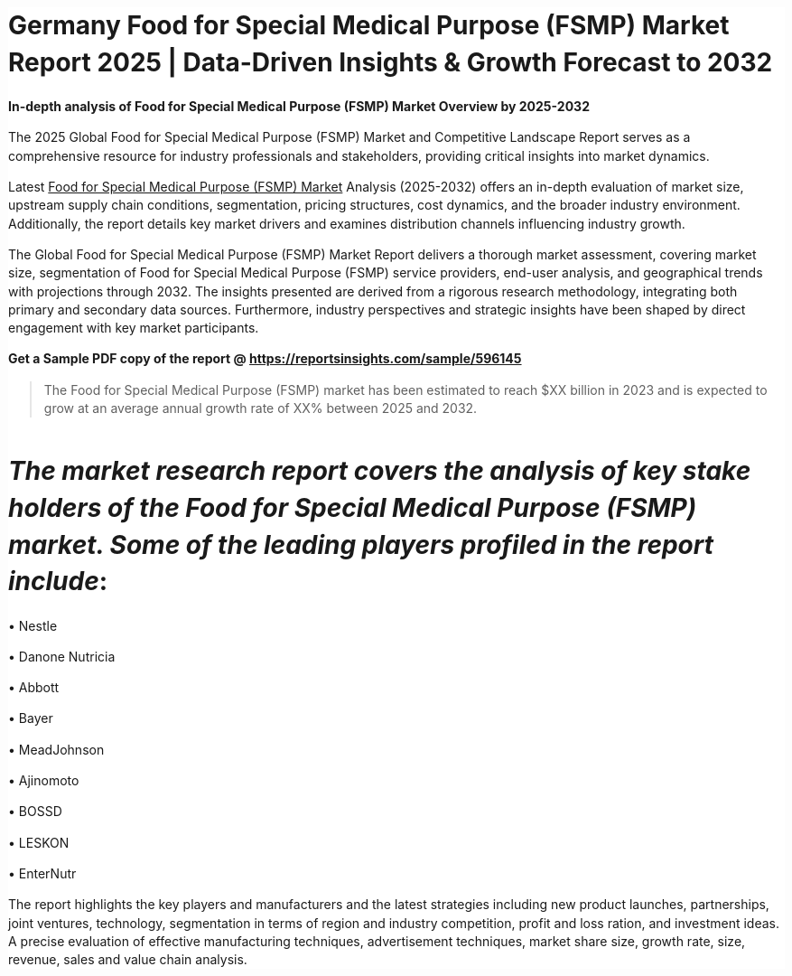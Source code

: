 # Germany Food for Special Medical Purpose (FSMP) Market Report 2025 | Data-Driven Insights & Growth Forecast to 2032

<strong>In-depth analysis of Food for Special Medical Purpose (FSMP) Market Overview by 2025-2032</strong></p>

The 2025 Global Food for Special Medical Purpose (FSMP) Market and Competitive Landscape Report serves as a comprehensive resource for industry professionals and stakeholders, providing critical insights into market dynamics.

Latest <a href=https://www.reportsinsights.com/sample/596145>Food for Special Medical Purpose (FSMP) Market</a> Analysis (2025-2032) offers an in-depth evaluation of market size, upstream supply chain conditions, segmentation, pricing structures, cost dynamics, and the broader industry environment. Additionally, the report details key market drivers and examines distribution channels influencing industry growth.

The Global Food for Special Medical Purpose (FSMP) Market Report delivers a thorough market assessment, covering market size, segmentation of Food for Special Medical Purpose (FSMP) service providers, end-user analysis, and geographical trends with projections through 2032. The insights presented are derived from a rigorous research methodology, integrating both primary and secondary data sources. Furthermore, industry perspectives and strategic insights have been shaped by direct engagement with key market participants.

<strong>Get a Sample PDF copy of the report @ <a href=https://reportsinsights.com/sample/596145>https://reportsinsights.com/sample/596145</a></strong>

<blockquote class=""article-editor-content__blockquote"">The Food for Special Medical Purpose (FSMP) market has been estimated to reach $XX billion in 2023 and is expected to grow at an average annual growth rate of XX% between 2025 and 2032.</blockquote>

# <strong><em>The market research report covers the analysis of key stake holders of the Food for Special Medical Purpose (FSMP) market. Some of the leading players profiled in the report include</em></strong>: 

• Nestle

• Danone Nutricia

• Abbott

• Bayer

• MeadJohnson

• Ajinomoto

• BOSSD

• LESKON

• EnterNutr

The report highlights the key players and manufacturers and the latest strategies including new product launches, partnerships, joint ventures, technology, segmentation in terms of region and industry competition, profit and loss ration, and investment ideas. A precise evaluation of effective manufacturing techniques, advertisement techniques, market share size, growth rate, size, revenue, sales and value chain analysis.

